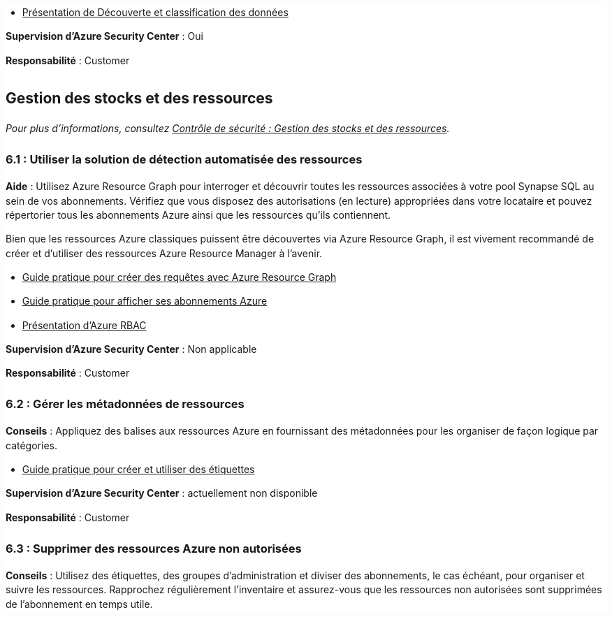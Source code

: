 * [Présentation de Découverte et classification des données](https://docs.microsoft.com/azure/azure-sql/database/data-discovery-and-classification-overview)

**Supervision d’Azure Security Center** : Oui

**Responsabilité** : Customer

## <a name="inventory-and-asset-management"></a>Gestion des stocks et des ressources

*Pour plus d’informations, consultez [Contrôle de sécurité : Gestion des stocks et des ressources](/azure/security/benchmarks/security-control-inventory-asset-management).*

### <a name="61-use-automated-asset-discovery-solution"></a>6.1 : Utiliser la solution de détection automatisée des ressources

**Aide** : Utilisez Azure Resource Graph pour interroger et découvrir toutes les ressources associées à votre pool Synapse SQL au sein de vos abonnements. Vérifiez que vous disposez des autorisations (en lecture) appropriées dans votre locataire et pouvez répertorier tous les abonnements Azure ainsi que les ressources qu’ils contiennent.

Bien que les ressources Azure classiques puissent être découvertes via Azure Resource Graph, il est vivement recommandé de créer et d’utiliser des ressources Azure Resource Manager à l’avenir.

* [Guide pratique pour créer des requêtes avec Azure Resource Graph](https://docs.microsoft.com/azure/governance/resource-graph/first-query-portal)

* [Guide pratique pour afficher ses abonnements Azure](https://docs.microsoft.com/powershell/module/az.accounts/get-azsubscription?view=azps-3.0.0)

* [Présentation d’Azure RBAC](https://docs.microsoft.com/azure/role-based-access-control/overview)

**Supervision d’Azure Security Center** : Non applicable

**Responsabilité** : Customer

### <a name="62-maintain-asset-metadata"></a>6.2 : Gérer les métadonnées de ressources

**Conseils** : Appliquez des balises aux ressources Azure en fournissant des métadonnées pour les organiser de façon logique par catégories.

* [Guide pratique pour créer et utiliser des étiquettes](https://docs.microsoft.com/azure/azure-resource-manager/resource-group-using-tags)

**Supervision d’Azure Security Center** : actuellement non disponible

**Responsabilité** : Customer

### <a name="63-delete-unauthorized-azure-resources"></a>6.3 : Supprimer des ressources Azure non autorisées

**Conseils** : Utilisez des étiquettes, des groupes d’administration et diviser des abonnements, le cas échéant, pour organiser et suivre les ressources. Rapprochez régulièrement l’inventaire et assurez-vous que les ressources non autorisées sont supprimées de l’abonnement en temps utile.

